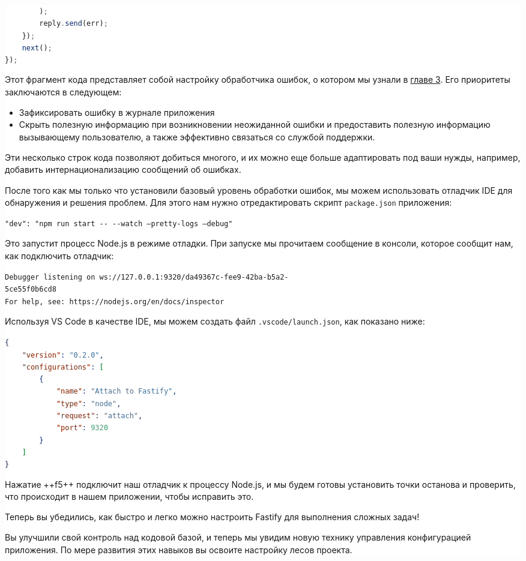 ```js
        );
        reply.send(err);
    });
    next();
});
```

Этот фрагмент кода представляет собой настройку обработчика ошибок, о котором мы узнали в [главе 3](../basic/routes.md). Его приоритеты заключаются в следующем:

-   Зафиксировать ошибку в журнале приложения
-   Скрыть полезную информацию при возникновении неожиданной ошибки и предоставить полезную информацию вызывающему пользователю, а также эффективно связаться со службой поддержки.

Эти несколько строк кода позволяют добиться многого, и их можно еще больше адаптировать под ваши нужды, например, добавить интернационализацию сообщений об ошибках.

После того как мы только что установили базовый уровень обработки ошибок, мы можем использовать отладчик IDE для обнаружения и решения проблем. Для этого нам нужно отредактировать скрипт `package.json` приложения:

```
"dev": "npm run start -- --watch –pretty-logs –debug"
```

Это запустит процесс Node.js в режиме отладки. При запуске мы прочитаем сообщение в консоли, которое сообщит нам, как подключить отладчик:

```
Debugger listening on ws://127.0.0.1:9320/da49367c-fee9-42ba-b5a2-
5ce55f0b6cd8
For help, see: https://nodejs.org/en/docs/inspector
```

Используя VS Code в качестве IDE, мы можем создать файл `.vscode/launch.json`, как показано ниже:

```json
{
    "version": "0.2.0",
    "configurations": [
        {
            "name": "Attach to Fastify",
            "type": "node",
            "request": "attach",
            "port": 9320
        }
    ]
}
```

Нажатие ++f5++ подключит наш отладчик к процессу Node.js, и мы будем готовы установить точки останова и проверить, что происходит в нашем приложении, чтобы исправить это.

Теперь вы убедились, как быстро и легко можно настроить Fastify для выполнения сложных задач!

Вы улучшили свой контроль над кодовой базой, и теперь мы увидим новую технику управления конфигурацией приложения. По мере развития этих навыков вы освоите настройку лесов проекта.
